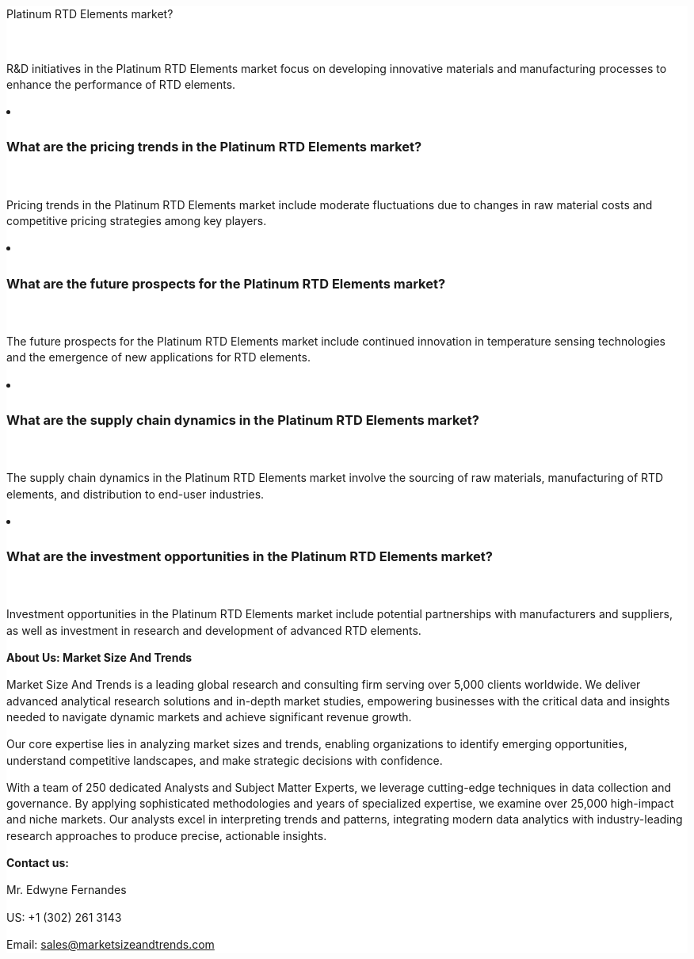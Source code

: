 Platinum RTD Elements market?</h3>    <p>&nbsp;</p><p>R&D initiatives in the Platinum RTD Elements market focus on developing innovative materials and manufacturing processes to enhance the performance of RTD elements.</p>  </li>  <li>    <h3>What are the pricing trends in the Platinum RTD Elements market?</h3>    <p>&nbsp;</p><p>Pricing trends in the Platinum RTD Elements market include moderate fluctuations due to changes in raw material costs and competitive pricing strategies among key players.</p>  </li>  <li>    <h3>What are the future prospects for the Platinum RTD Elements market?</h3>    <p>&nbsp;</p><p>The future prospects for the Platinum RTD Elements market include continued innovation in temperature sensing technologies and the emergence of new applications for RTD elements.</p>  </li>  <li>    <h3>What are the supply chain dynamics in the Platinum RTD Elements market?</h3>    <p>&nbsp;</p><p>The supply chain dynamics in the Platinum RTD Elements market involve the sourcing of raw materials, manufacturing of RTD elements, and distribution to end-user industries.</p>  </li>  <li>    <h3>What are the investment opportunities in the Platinum RTD Elements market?</h3>    <p>&nbsp;</p><p>Investment opportunities in the Platinum RTD Elements market include potential partnerships with manufacturers and suppliers, as well as investment in research and development of advanced RTD elements.</p>  </li></ol></body></html></p><p><strong>About Us:&nbsp;Market Size And Trends</strong></p><p>Market Size And Trends&nbsp;is a leading global research and consulting firm serving over 5,000 clients worldwide. We deliver advanced analytical research solutions and in-depth market studies, empowering businesses with the critical data and insights needed to navigate dynamic markets and achieve significant revenue growth.</p><p>Our core expertise lies in analyzing market sizes and trends, enabling organizations to identify emerging opportunities, understand competitive landscapes, and make strategic decisions with confidence.</p><p>With a team of 250 dedicated Analysts and Subject Matter Experts, we leverage cutting-edge techniques in data collection and governance. By applying sophisticated methodologies and years of specialized expertise, we examine over 25,000 high-impact and niche markets. Our analysts excel in interpreting trends and patterns, integrating modern data analytics with industry-leading research approaches to produce precise, actionable insights.</p><p><strong>Contact us:</strong></p><p>Mr. Edwyne Fernandes</p><p>US: +1 (302) 261 3143</p><p>Email: <a href="mailto:sales@marketsizeandtrends.com">sales@marketsizeandtrends.com</a>&nbsp;</p>
